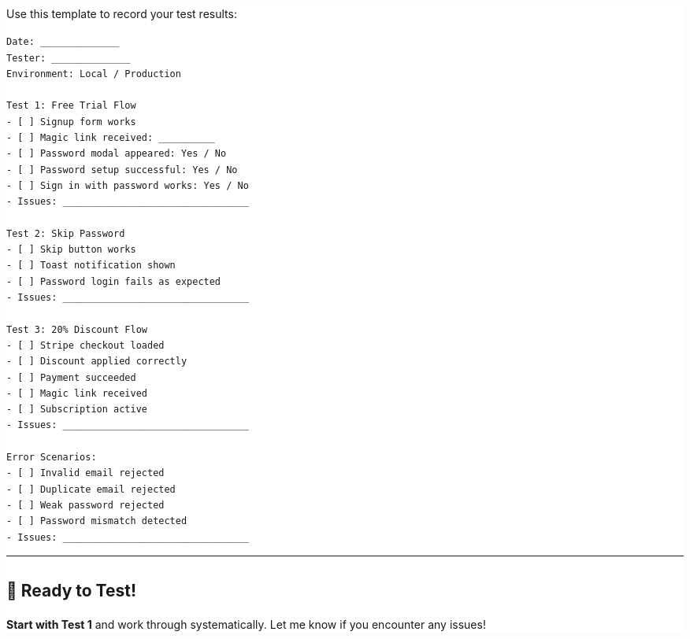 Use this template to record your test results:

```
Date: ______________
Tester: ______________
Environment: Local / Production

Test 1: Free Trial Flow
- [ ] Signup form works
- [ ] Magic link received: __________
- [ ] Password modal appeared: Yes / No
- [ ] Password setup successful: Yes / No
- [ ] Sign in with password works: Yes / No
- Issues: _________________________________

Test 2: Skip Password
- [ ] Skip button works
- [ ] Toast notification shown
- [ ] Password login fails as expected
- Issues: _________________________________

Test 3: 20% Discount Flow
- [ ] Stripe checkout loaded
- [ ] Discount applied correctly
- [ ] Payment succeeded
- [ ] Magic link received
- [ ] Subscription active
- Issues: _________________________________

Error Scenarios:
- [ ] Invalid email rejected
- [ ] Duplicate email rejected
- [ ] Weak password rejected
- [ ] Password mismatch detected
- Issues: _________________________________
```

---

## 🚀 Ready to Test!

**Start with Test 1** and work through systematically. Let me know if you encounter any issues!
